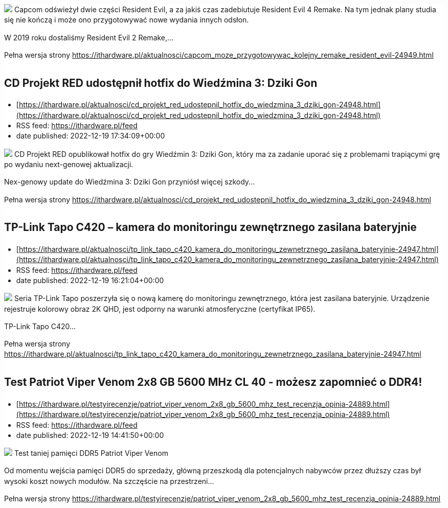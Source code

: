 <img src="https://ithardware.pl/artykuly/min/24949_1.jpg" />            Capcom odświeżył dwie części Resident Evil, a za jakiś czas zadebiutuje Resident Evil 4 Remake. Na tym jednak plany studia się nie kończą i może ono przygotowywać nowe wydania innych odsłon.

W 2019 roku dostaliśmy Resident Evil 2 Remake,...
            <p>Pełna wersja strony <a href="https://ithardware.pl/aktualnosci/capcom_moze_przygotowywac_kolejny_remake_resident_evil-24949.html">https://ithardware.pl/aktualnosci/capcom_moze_przygotowywac_kolejny_remake_resident_evil-24949.html</a></p>

## CD Projekt RED udostępnił hotfix do Wiedźmina 3: Dziki Gon
 - [https://ithardware.pl/aktualnosci/cd_projekt_red_udostepnil_hotfix_do_wiedzmina_3_dziki_gon-24948.html](https://ithardware.pl/aktualnosci/cd_projekt_red_udostepnil_hotfix_do_wiedzmina_3_dziki_gon-24948.html)
 - RSS feed: https://ithardware.pl/feed
 - date published: 2022-12-19 17:34:09+00:00

<img src="https://ithardware.pl/artykuly/min/24948_1.jpg" />            CD Projekt RED opublikował hotfix do gry Wiedźmin 3: Dziki Gon, kt&oacute;ry ma za zadanie uporać się z problemami trapiącymi grę po wydaniu next-genowej aktualizacji.

Nex-genowy update do Wiedźmina 3: Dziki Gon przyni&oacute;sł więcej szkody...
            <p>Pełna wersja strony <a href="https://ithardware.pl/aktualnosci/cd_projekt_red_udostepnil_hotfix_do_wiedzmina_3_dziki_gon-24948.html">https://ithardware.pl/aktualnosci/cd_projekt_red_udostepnil_hotfix_do_wiedzmina_3_dziki_gon-24948.html</a></p>

## TP-Link Tapo C420 – kamera do monitoringu zewnętrznego zasilana bateryjnie
 - [https://ithardware.pl/aktualnosci/tp_link_tapo_c420_kamera_do_monitoringu_zewnetrznego_zasilana_bateryjnie-24947.html](https://ithardware.pl/aktualnosci/tp_link_tapo_c420_kamera_do_monitoringu_zewnetrznego_zasilana_bateryjnie-24947.html)
 - RSS feed: https://ithardware.pl/feed
 - date published: 2022-12-19 16:21:04+00:00

<img src="https://ithardware.pl/artykuly/min/24947_1.jpg" />            Seria TP-Link Tapo poszerzyła się o nową kamerę do monitoringu zewnętrznego, kt&oacute;ra jest zasilana bateryjnie. Urządzenie rejestruje kolorowy obraz 2K QHD, jest odporny na warunki atmosferyczne (certyfikat IP65).

TP-Link Tapo C420...
            <p>Pełna wersja strony <a href="https://ithardware.pl/aktualnosci/tp_link_tapo_c420_kamera_do_monitoringu_zewnetrznego_zasilana_bateryjnie-24947.html">https://ithardware.pl/aktualnosci/tp_link_tapo_c420_kamera_do_monitoringu_zewnetrznego_zasilana_bateryjnie-24947.html</a></p>

## Test Patriot Viper Venom 2x8 GB 5600 MHz CL 40 - możesz zapomnieć o DDR4!
 - [https://ithardware.pl/testyirecenzje/patriot_viper_venom_2x8_gb_5600_mhz_test_recenzja_opinia-24889.html](https://ithardware.pl/testyirecenzje/patriot_viper_venom_2x8_gb_5600_mhz_test_recenzja_opinia-24889.html)
 - RSS feed: https://ithardware.pl/feed
 - date published: 2022-12-19 14:41:50+00:00

<img src="https://ithardware.pl/artykuly/min/24889_1.jpg" />            Test taniej pamięci DDR5 Patriot Viper Venom

Od momentu wejścia pamięci DDR5 do sprzedaży, gł&oacute;wną przeszkodą dla potencjalnych nabywc&oacute;w przez dłuższy czas był wysoki koszt nowych moduł&oacute;w. Na szczęście na przestrzeni...
            <p>Pełna wersja strony <a href="https://ithardware.pl/testyirecenzje/patriot_viper_venom_2x8_gb_5600_mhz_test_recenzja_opinia-24889.html">https://ithardware.pl/testyirecenzje/patriot_viper_venom_2x8_gb_5600_mhz_test_recenzja_opinia-24889.html</a></p>
